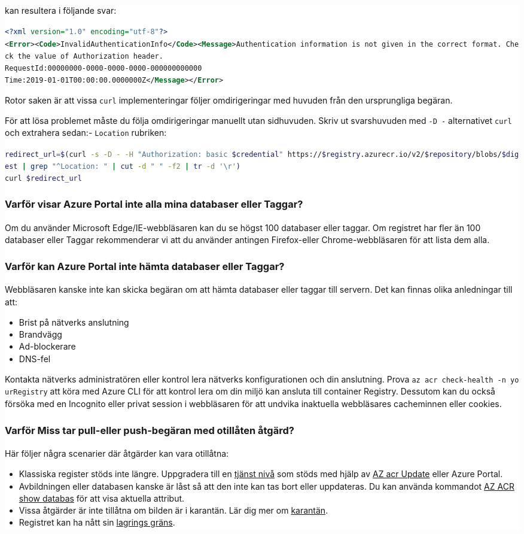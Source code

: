 kan resultera i följande svar:

```xml
<?xml version="1.0" encoding="utf-8"?>
<Error><Code>InvalidAuthenticationInfo</Code><Message>Authentication information is not given in the correct format. Check the value of Authorization header.
RequestId:00000000-0000-0000-0000-000000000000
Time:2019-01-01T00:00:00.0000000Z</Message></Error>
```

Rotor saken är att vissa `curl` implementeringar följer omdirigeringar med huvuden från den ursprungliga begäran.

För att lösa problemet måste du följa omdirigeringar manuellt utan sidhuvuden. Skriv ut svarshuvuden med `-D -` alternativet `curl` och extrahera sedan:- `Location` rubriken:

```bash
redirect_url=$(curl -s -D - -H "Authorization: basic $credential" https://$registry.azurecr.io/v2/$repository/blobs/$digest | grep "^Location: " | cut -d " " -f2 | tr -d '\r')
curl $redirect_url
```

### <a name="why-does-the-azure-portal-not-list-all-my-repositories-or-tags"></a>Varför visar Azure Portal inte alla mina databaser eller Taggar? 

Om du använder Microsoft Edge/IE-webbläsaren kan du se högst 100 databaser eller taggar. Om registret har fler än 100 databaser eller Taggar rekommenderar vi att du använder antingen Firefox-eller Chrome-webbläsaren för att lista dem alla.

### <a name="why-does-the-azure-portal-fail-to-fetch-repositories-or-tags"></a>Varför kan Azure Portal inte hämta databaser eller Taggar?

Webbläsaren kanske inte kan skicka begäran om att hämta databaser eller taggar till servern. Det kan finnas olika anledningar till att:

* Brist på nätverks anslutning
* Brandvägg
* Ad-blockerare
* DNS-fel

Kontakta nätverks administratören eller kontrol lera nätverks konfigurationen och din anslutning. Prova `az acr check-health -n yourRegistry` att köra med Azure CLI för att kontrol lera om din miljö kan ansluta till container Registry. Dessutom kan du också försöka med en Incognito eller privat session i webbläsaren för att undvika inaktuella webbläsares cacheminnen eller cookies.

### <a name="why-does-my-pull-or-push-request-fail-with-disallowed-operation"></a>Varför Miss tar pull-eller push-begäran med otillåten åtgärd?

Här följer några scenarier där åtgärder kan vara otillåtna:
* Klassiska register stöds inte längre. Uppgradera till en [tjänst nivå](https://aka.ms/acr/skus) som stöds med hjälp av [AZ acr Update](/cli/azure/acr#az-acr-update) eller Azure Portal.
* Avbildningen eller databasen kanske är låst så att den inte kan tas bort eller uppdateras. Du kan använda kommandot [AZ ACR show databas](./container-registry-image-lock.md) för att visa aktuella attribut.
* Vissa åtgärder är inte tillåtna om bilden är i karantän. Lär dig mer om [karantän](https://github.com/Azure/acr/tree/master/docs/preview/quarantine).
* Registret kan ha nått sin [lagrings gräns](container-registry-skus.md#service-tier-features-and-limits).
